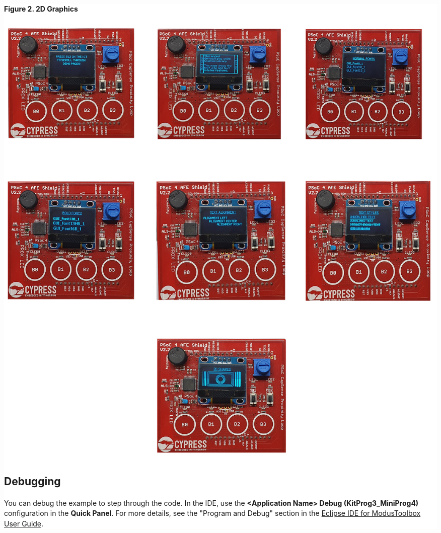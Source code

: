    **Figure 2. 2D Graphics**

   ![](images/2dgraphics.png)

## Debugging

You can debug the example to step through the code. In the IDE, use the **\<Application Name> Debug (KitProg3_MiniProg4)** configuration in the **Quick Panel**. For more details, see the "Program and Debug" section in the [Eclipse IDE for ModusToolbox User Guide](https://www.cypress.com/MTBEclipseIDEUserGuide).
